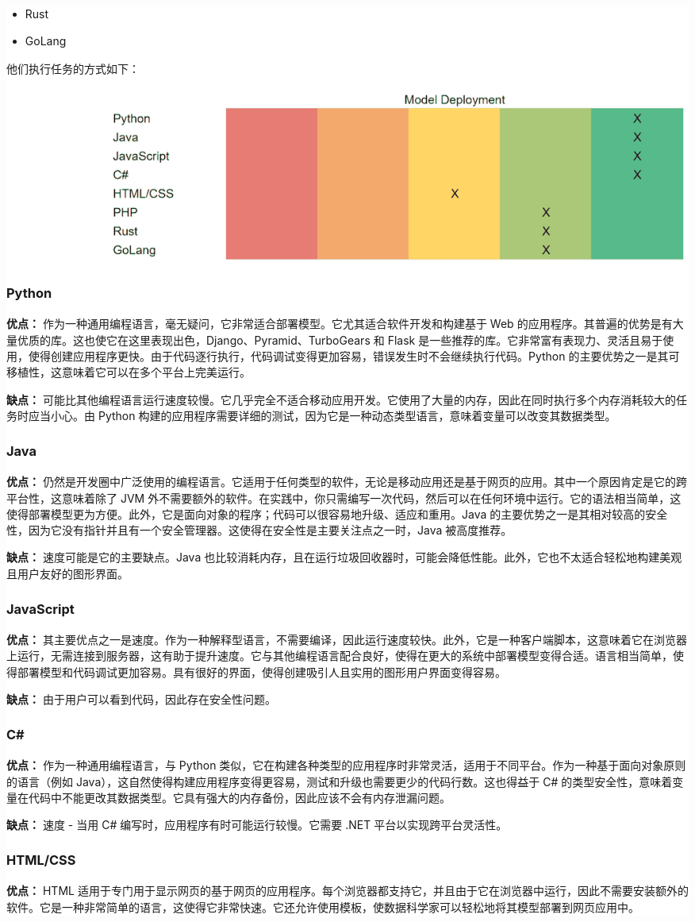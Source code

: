 +   Rust

+   GoLang

他们执行任务的方式如下：

![数据科学编程语言及其使用时机](img/34ed1ca55176cf5271f8e4a4371dca1a.png)

### Python

**优点：** 作为一种通用编程语言，毫无疑问，它非常适合部署模型。它尤其适合软件开发和构建基于 Web 的应用程序。其普遍的优势是有大量优质的库。这也使它在这里表现出色，Django、Pyramid、TurboGears 和 Flask 是一些推荐的库。它非常富有表现力、灵活且易于使用，使得创建应用程序更快。由于代码逐行执行，代码调试变得更加容易，错误发生时不会继续执行代码。Python 的主要优势之一是其可移植性，这意味着它可以在多个平台上完美运行。

**缺点：** 可能比其他编程语言运行速度较慢。它几乎完全不适合移动应用开发。它使用了大量的内存，因此在同时执行多个内存消耗较大的任务时应当小心。由 Python 构建的应用程序需要详细的测试，因为它是一种动态类型语言，意味着变量可以改变其数据类型。

### Java

**优点：** 仍然是开发圈中广泛使用的编程语言。它适用于任何类型的软件，无论是移动应用还是基于网页的应用。其中一个原因肯定是它的跨平台性，这意味着除了 JVM 外不需要额外的软件。在实践中，你只需编写一次代码，然后可以在任何环境中运行。它的语法相当简单，这使得部署模型更为方便。此外，它是面向对象的程序；代码可以很容易地升级、适应和重用。Java 的主要优势之一是其相对较高的安全性，因为它没有指针并且有一个安全管理器。这使得在安全性是主要关注点之一时，Java 被高度推荐。

**缺点：** 速度可能是它的主要缺点。Java 也比较消耗内存，且在运行垃圾回收器时，可能会降低性能。此外，它也不太适合轻松地构建美观且用户友好的图形界面。

### JavaScript

**优点：** 其主要优点之一是速度。作为一种解释型语言，不需要编译，因此运行速度较快。此外，它是一种客户端脚本，这意味着它在浏览器上运行，无需连接到服务器，这有助于提升速度。它与其他编程语言配合良好，使得在更大的系统中部署模型变得合适。语言相当简单，使得部署模型和代码调试更加容易。具有很好的界面，使得创建吸引人且实用的图形用户界面变得容易。

**缺点：** 由于用户可以看到代码，因此存在安全性问题。

### C#

**优点：** 作为一种通用编程语言，与 Python 类似，它在构建各种类型的应用程序时非常灵活，适用于不同平台。作为一种基于面向对象原则的语言（例如 Java），这自然使得构建应用程序变得更容易，测试和升级也需要更少的代码行数。这也得益于 C# 的类型安全性，意味着变量在代码中不能更改其数据类型。它具有强大的内存备份，因此应该不会有内存泄漏问题。

**缺点：** 速度 - 当用 C# 编写时，应用程序有时可能运行较慢。它需要 .NET 平台以实现跨平台灵活性。

### HTML/CSS

**优点：** HTML 适用于专门用于显示网页的基于网页的应用程序。每个浏览器都支持它，并且由于它在浏览器中运行，因此不需要安装额外的软件。它是一种非常简单的语言，这使得它非常快速。它还允许使用模板，使数据科学家可以轻松地将其模型部署到网页应用中。
